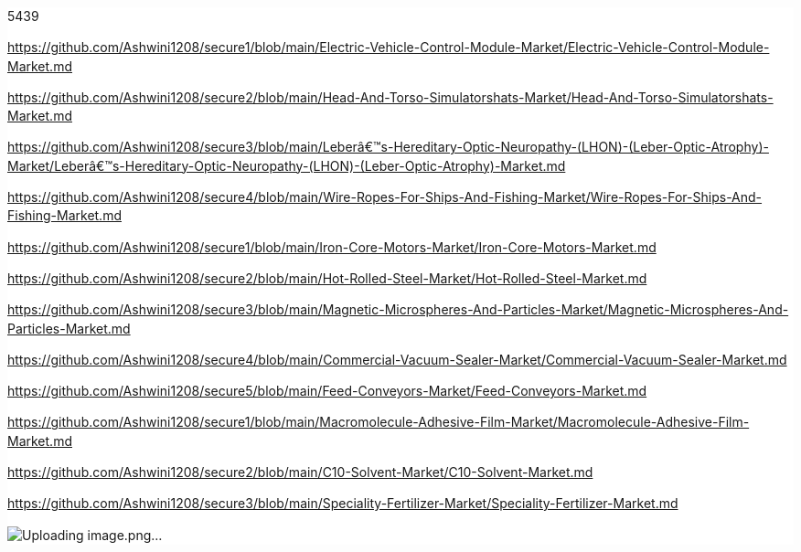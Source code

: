 5439</p><p><a href="https://github.com/Ashwini1208/secure1/blob/main/Electric-Vehicle-Control-Module-Market/Electric-Vehicle-Control-Module-Market.md">https://github.com/Ashwini1208/secure1/blob/main/Electric-Vehicle-Control-Module-Market/Electric-Vehicle-Control-Module-Market.md</a></p><p><a href="https://github.com/Ashwini1208/secure2/blob/main/Head-And-Torso-Simulatorshats-Market/Head-And-Torso-Simulatorshats-Market.md">https://github.com/Ashwini1208/secure2/blob/main/Head-And-Torso-Simulatorshats-Market/Head-And-Torso-Simulatorshats-Market.md</a></p><p><a href="https://github.com/Ashwini1208/secure3/blob/main/Leberâ€™s-Hereditary-Optic-Neuropathy-(LHON)-(Leber-Optic-Atrophy)-Market/Leberâ€™s-Hereditary-Optic-Neuropathy-(LHON)-(Leber-Optic-Atrophy)-Market.md">https://github.com/Ashwini1208/secure3/blob/main/Leberâ€™s-Hereditary-Optic-Neuropathy-(LHON)-(Leber-Optic-Atrophy)-Market/Leberâ€™s-Hereditary-Optic-Neuropathy-(LHON)-(Leber-Optic-Atrophy)-Market.md</a></p><p><a href="https://github.com/Ashwini1208/secure4/blob/main/Wire-Ropes-For-Ships-And-Fishing-Market/Wire-Ropes-For-Ships-And-Fishing-Market.md">https://github.com/Ashwini1208/secure4/blob/main/Wire-Ropes-For-Ships-And-Fishing-Market/Wire-Ropes-For-Ships-And-Fishing-Market.md</a></p><p><a href="https://github.com/Ashwini1208/secure1/blob/main/Iron-Core-Motors-Market/Iron-Core-Motors-Market.md">https://github.com/Ashwini1208/secure1/blob/main/Iron-Core-Motors-Market/Iron-Core-Motors-Market.md</a></p><p><a href="https://github.com/Ashwini1208/secure2/blob/main/Hot-Rolled-Steel-Market/Hot-Rolled-Steel-Market.md">https://github.com/Ashwini1208/secure2/blob/main/Hot-Rolled-Steel-Market/Hot-Rolled-Steel-Market.md</a></p><p><a href="https://github.com/Ashwini1208/secure3/blob/main/Magnetic-Microspheres-And-Particles-Market/Magnetic-Microspheres-And-Particles-Market.md">https://github.com/Ashwini1208/secure3/blob/main/Magnetic-Microspheres-And-Particles-Market/Magnetic-Microspheres-And-Particles-Market.md</a></p><p><a href="https://github.com/Ashwini1208/secure4/blob/main/Commercial-Vacuum-Sealer-Market/Commercial-Vacuum-Sealer-Market.md">https://github.com/Ashwini1208/secure4/blob/main/Commercial-Vacuum-Sealer-Market/Commercial-Vacuum-Sealer-Market.md</a></p><p><a href="https://github.com/Ashwini1208/secure5/blob/main/Feed-Conveyors-Market/Feed-Conveyors-Market.md">https://github.com/Ashwini1208/secure5/blob/main/Feed-Conveyors-Market/Feed-Conveyors-Market.md</a></p><p><a href="https://github.com/Ashwini1208/secure1/blob/main/Macromolecule-Adhesive-Film-Market/Macromolecule-Adhesive-Film-Market.md">https://github.com/Ashwini1208/secure1/blob/main/Macromolecule-Adhesive-Film-Market/Macromolecule-Adhesive-Film-Market.md</a></p><p><a href="https://github.com/Ashwini1208/secure2/blob/main/C10-Solvent-Market/C10-Solvent-Market.md">https://github.com/Ashwini1208/secure2/blob/main/C10-Solvent-Market/C10-Solvent-Market.md</a></p><p><a href="https://github.com/Ashwini1208/secure3/blob/main/Speciality-Fertilizer-Market/Speciality-Fertilizer-Market.md">https://github.com/Ashwini1208/secure3/blob/main/Speciality-Fertilizer-Market/Speciality-Fertilizer-Market.md</a></p>
![Uploading image.png…]()
